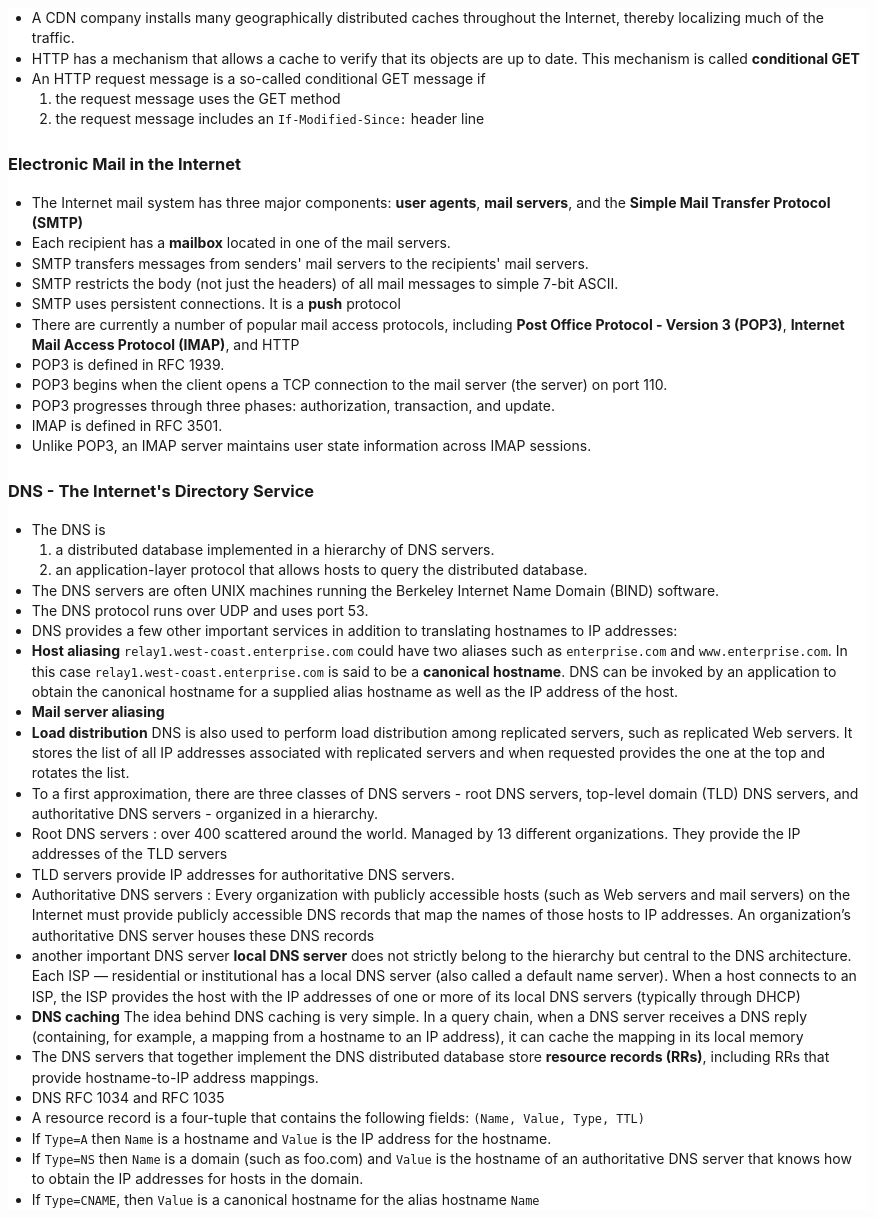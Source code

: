 - A CDN company installs many geographically distributed caches throughout the Internet, thereby localizing much of the traffic.
- HTTP has a mechanism that allows a cache to verify that its objects are up to date. This mechanism is called **conditional GET**
- An HTTP request message is a so-called conditional GET message if
  1.  the request message uses the GET method
  2.  the request message includes an `If-Modified-Since:` header line

### Electronic Mail in the Internet

- The Internet mail system has three major components: **user agents**, **mail servers**, and the **Simple Mail Transfer Protocol (SMTP)**
- Each recipient has a **mailbox** located in one of the mail servers.
- SMTP transfers messages from senders' mail servers to the recipients' mail servers.
- SMTP restricts the body (not just the headers) of all mail messages to simple 7-bit ASCII.
- SMTP uses persistent connections. It is a **push** protocol
- There are currently a number of popular mail access protocols, including **Post Office Protocol - Version 3 (POP3)**, **Internet Mail Access Protocol (IMAP)**, and HTTP
- POP3 is defined in RFC 1939.
- POP3 begins when the client opens a TCP connection to the mail server (the server) on port 110.
- POP3 progresses through three phases: authorization, transaction, and update.
- IMAP is defined in RFC 3501.
- Unlike POP3, an IMAP server maintains user state information across IMAP sessions.

### DNS - The Internet's Directory Service

- The DNS is
  1. a distributed database implemented in a hierarchy of DNS servers.
  2. an application-layer protocol that allows hosts to query the distributed database.
- The DNS servers are often UNIX machines running the Berkeley Internet Name Domain (BIND) software.
- The DNS protocol runs over UDP and uses port 53.
- DNS provides a few other important services in addition to translating hostnames to IP addresses:
- **Host aliasing** `relay1.west-coast.enterprise.com` could have two aliases such as `enterprise.com` and `www.enterprise.com`. In this case `relay1.west-coast.enterprise.com` is said to be a **canonical hostname**. DNS can be invoked by an application to obtain the canonical hostname for a supplied alias hostname as well as the IP address of the host.
- **Mail server aliasing**
- **Load distribution** DNS is also used to perform load distribution among replicated servers, such as replicated Web servers. It stores the list of all IP addresses associated with replicated servers and when requested provides the one at the top and rotates the list.
- To a first approximation, there are three classes of DNS servers - root DNS servers, top-level domain (TLD) DNS servers, and authoritative DNS servers - organized in a hierarchy.
- Root DNS servers : over 400 scattered around the world. Managed by 13 different organizations. They provide the IP addresses of the TLD servers
- TLD servers provide IP addresses for authoritative DNS servers.
- Authoritative DNS servers : Every organization with publicly accessible hosts (such as Web servers and mail servers) on the Internet must provide publicly accessible DNS records that map the names of those hosts to IP addresses. An organization’s authoritative DNS server houses these DNS records
- another important DNS server **local DNS server** does not strictly belong to the hierarchy but central to the DNS architecture. Each ISP — residential or institutional has a local DNS server (also called a default name server). When a host connects to an ISP, the ISP provides the host with the IP addresses of one or more of its local DNS servers (typically through DHCP)
- **DNS caching** The idea behind DNS caching is very simple. In a query chain, when a DNS server receives a DNS reply (containing, for example, a mapping from a hostname to an IP address), it can cache the mapping in its local memory
- The DNS servers that together implement the DNS distributed database store **resource records (RRs)**, including RRs that provide hostname-to-IP address mappings.
- DNS RFC 1034 and RFC 1035
- A resource record is a four-tuple that contains the following fields: `(Name, Value, Type, TTL)`
- If `Type=A` then `Name` is a hostname and `Value` is the IP address for the hostname.
- If `Type=NS` then `Name` is a domain (such as foo.com) and `Value` is the hostname of an authoritative DNS server that knows how to obtain the IP addresses for hosts in the domain.
- If `Type=CNAME`, then `Value` is a canonical hostname for the alias hostname `Name`